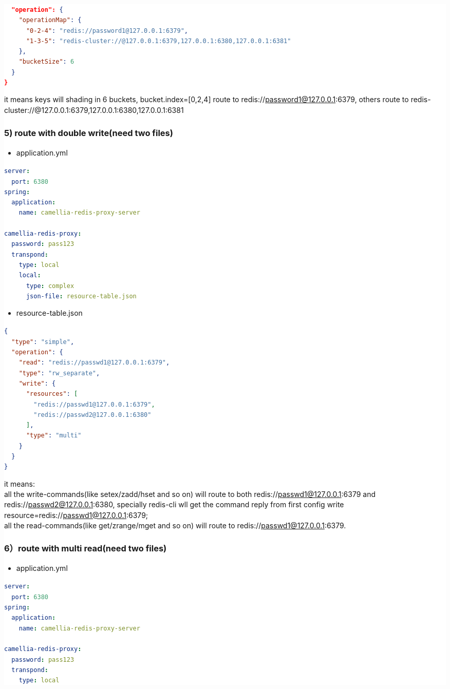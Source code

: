 ```json
  "operation": {
    "operationMap": {
      "0-2-4": "redis://password1@127.0.0.1:6379",
      "1-3-5": "redis-cluster://@127.0.0.1:6379,127.0.0.1:6380,127.0.0.1:6381"
    },
    "bucketSize": 6
  }
}
```
it means keys will shading in 6 buckets, bucket.index=[0,2,4] route to redis://password1@127.0.0.1:6379, others route to redis-cluster://@127.0.0.1:6379,127.0.0.1:6380,127.0.0.1:6381 
### 5) route with double write(need two files)  
* application.yml  
```yaml
server:
  port: 6380
spring:
  application:
    name: camellia-redis-proxy-server

camellia-redis-proxy:
  password: pass123
  transpond:
    type: local
    local:
      type: complex
      json-file: resource-table.json
```
* resource-table.json  
```json
{
  "type": "simple",
  "operation": {
    "read": "redis://passwd1@127.0.0.1:6379",
    "type": "rw_separate",
    "write": {
      "resources": [
        "redis://passwd1@127.0.0.1:6379",
        "redis://passwd2@127.0.0.1:6380"
      ],
      "type": "multi"
    }
  }
}
```
it means:  
all the write-commands(like setex/zadd/hset and so on) will route to both redis://passwd1@127.0.0.1:6379 and redis://passwd2@127.0.0.1:6380, specially redis-cli wll get the command reply from first config write resource=redis://passwd1@127.0.0.1:6379;   
all the read-commands(like get/zrange/mget and so on) will route to redis://passwd1@127.0.0.1:6379.
### 6）route with multi read(need two files)  
* application.yml  
```yaml
server:
  port: 6380
spring:
  application:
    name: camellia-redis-proxy-server

camellia-redis-proxy:
  password: pass123
  transpond:
    type: local
```